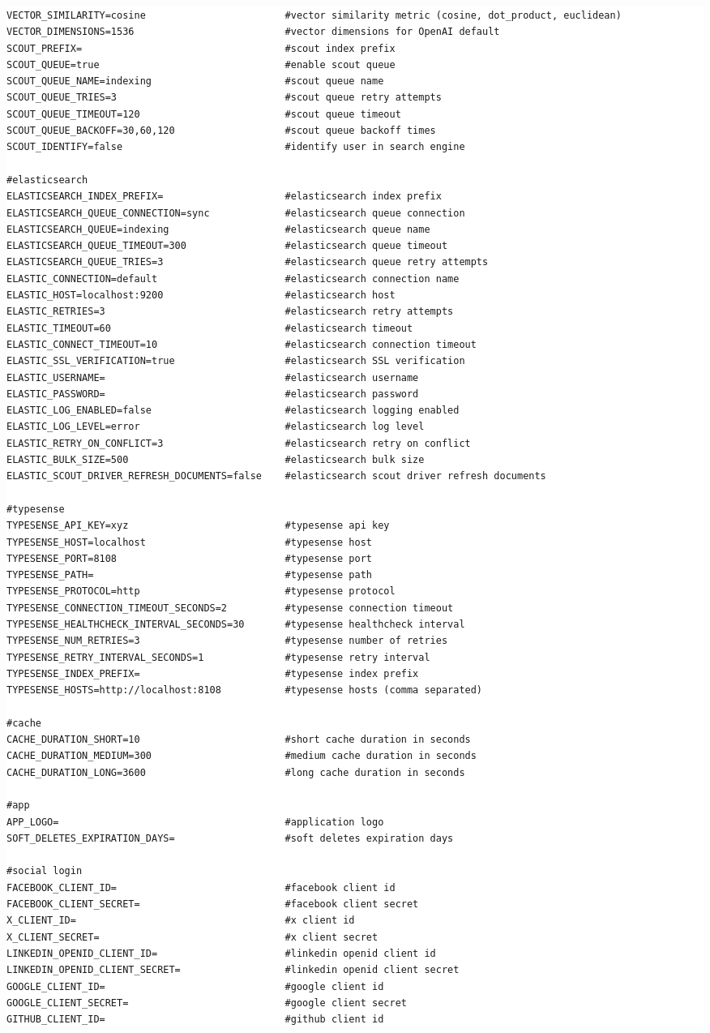 ```env
VECTOR_SIMILARITY=cosine						#vector similarity metric (cosine, dot_product, euclidean)
VECTOR_DIMENSIONS=1536							#vector dimensions for OpenAI default
SCOUT_PREFIX=									#scout index prefix
SCOUT_QUEUE=true								#enable scout queue
SCOUT_QUEUE_NAME=indexing						#scout queue name
SCOUT_QUEUE_TRIES=3								#scout queue retry attempts
SCOUT_QUEUE_TIMEOUT=120							#scout queue timeout
SCOUT_QUEUE_BACKOFF=30,60,120					#scout queue backoff times
SCOUT_IDENTIFY=false							#identify user in search engine

#elasticsearch
ELASTICSEARCH_INDEX_PREFIX=						#elasticsearch index prefix
ELASTICSEARCH_QUEUE_CONNECTION=sync				#elasticsearch queue connection
ELASTICSEARCH_QUEUE=indexing					#elasticsearch queue name
ELASTICSEARCH_QUEUE_TIMEOUT=300					#elasticsearch queue timeout
ELASTICSEARCH_QUEUE_TRIES=3						#elasticsearch queue retry attempts
ELASTIC_CONNECTION=default						#elasticsearch connection name
ELASTIC_HOST=localhost:9200						#elasticsearch host
ELASTIC_RETRIES=3								#elasticsearch retry attempts
ELASTIC_TIMEOUT=60								#elasticsearch timeout
ELASTIC_CONNECT_TIMEOUT=10						#elasticsearch connection timeout
ELASTIC_SSL_VERIFICATION=true					#elasticsearch SSL verification
ELASTIC_USERNAME=								#elasticsearch username
ELASTIC_PASSWORD=								#elasticsearch password
ELASTIC_LOG_ENABLED=false						#elasticsearch logging enabled
ELASTIC_LOG_LEVEL=error							#elasticsearch log level
ELASTIC_RETRY_ON_CONFLICT=3						#elasticsearch retry on conflict
ELASTIC_BULK_SIZE=500							#elasticsearch bulk size
ELASTIC_SCOUT_DRIVER_REFRESH_DOCUMENTS=false	#elasticsearch scout driver refresh documents

#typesense
TYPESENSE_API_KEY=xyz							#typesense api key
TYPESENSE_HOST=localhost						#typesense host
TYPESENSE_PORT=8108								#typesense port
TYPESENSE_PATH=									#typesense path
TYPESENSE_PROTOCOL=http							#typesense protocol
TYPESENSE_CONNECTION_TIMEOUT_SECONDS=2			#typesense connection timeout
TYPESENSE_HEALTHCHECK_INTERVAL_SECONDS=30		#typesense healthcheck interval
TYPESENSE_NUM_RETRIES=3							#typesense number of retries
TYPESENSE_RETRY_INTERVAL_SECONDS=1				#typesense retry interval
TYPESENSE_INDEX_PREFIX=							#typesense index prefix
TYPESENSE_HOSTS=http://localhost:8108			#typesense hosts (comma separated)

#cache
CACHE_DURATION_SHORT=10							#short cache duration in seconds
CACHE_DURATION_MEDIUM=300						#medium cache duration in seconds
CACHE_DURATION_LONG=3600						#long cache duration in seconds

#app
APP_LOGO=										#application logo
SOFT_DELETES_EXPIRATION_DAYS=					#soft deletes expiration days

#social login
FACEBOOK_CLIENT_ID=								#facebook client id
FACEBOOK_CLIENT_SECRET=							#facebook client secret
X_CLIENT_ID=									#x client id
X_CLIENT_SECRET=								#x client secret
LINKEDIN_OPENID_CLIENT_ID=						#linkedin openid client id
LINKEDIN_OPENID_CLIENT_SECRET=					#linkedin openid client secret
GOOGLE_CLIENT_ID=								#google client id
GOOGLE_CLIENT_SECRET=							#google client secret
GITHUB_CLIENT_ID=								#github client id
```